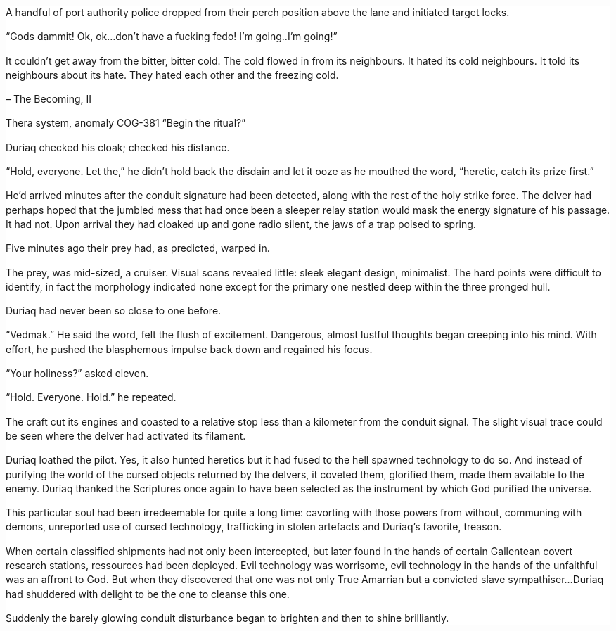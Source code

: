 A handful of port authority police dropped from their perch position above the lane and initiated target locks.

“Gods dammit! Ok, ok…don’t have a fucking fedo!  I’m going..I’m going!”

It couldn’t get away from the bitter, bitter cold.  The cold flowed in from its neighbours. It hated its cold neighbours. It told its neighbours about its hate.  They hated each other and the freezing cold.

– The Becoming, II

Thera system, anomaly COG-381
“Begin the ritual?”

Duriaq checked his cloak; checked his distance.

“Hold, everyone.  Let the,” he didn’t hold back the disdain and let it ooze as he mouthed the word, “heretic, catch its prize first.”

He’d arrived minutes after the conduit signature had been detected, along with the rest of the holy strike force.  The delver had perhaps hoped that the jumbled mess that had once been a sleeper relay station would mask the energy signature of his passage.  It had not. Upon arrival they had cloaked up and gone radio silent, the jaws of a trap poised to  spring.

Five minutes ago their prey had, as predicted, warped in.

The prey, was mid-sized, a cruiser.  Visual scans revealed little: sleek elegant design, minimalist.  The hard points were difficult to identify, in fact the morphology indicated none except for the primary one nestled deep within the three pronged hull.

Duriaq had never been so close to one before.    

“Vedmak.”  He said the word, felt the flush of excitement.  Dangerous, almost lustful thoughts began creeping into his mind.  With effort, he pushed the blasphemous impulse back down and regained his focus.

“Your holiness?” asked eleven.  

“Hold. Everyone. Hold.” he repeated.

The craft cut its engines and coasted to a relative stop less than a kilometer from the conduit signal.  The slight visual trace could be seen where the delver had activated its filament.

Duriaq loathed the pilot. Yes, it also hunted heretics but it had fused to the hell spawned technology to do so.  And instead of purifying the world of the cursed objects returned by the delvers, it coveted them, glorified them, made them available to the enemy.  Duriaq thanked the Scriptures once again to have been selected as the instrument by which God purified the universe.

This particular soul had been irredeemable for quite a long time:  cavorting with those powers from without, communing with demons, unreported use of cursed technology, trafficking in stolen artefacts and Duriaq’s favorite, treason.

When certain classified shipments had not only been intercepted, but later found in the hands of certain Gallentean covert research stations, ressources had been deployed.  Evil technology was worrisome, evil technology in the hands of the unfaithful was an affront to God. But when they discovered that one was not only True Amarrian but a convicted slave sympathiser…Duriaq had shuddered with delight to be the one to cleanse this one.  

Suddenly the barely glowing conduit disturbance began to brighten and then to shine  brilliantly.
